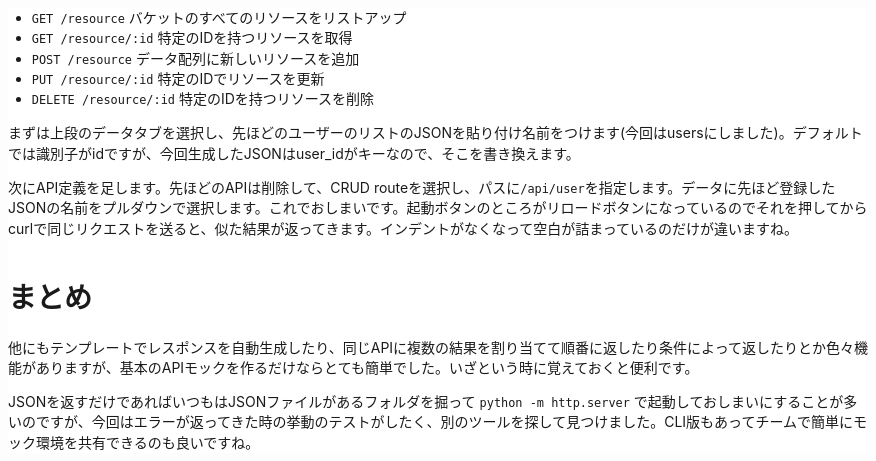* ``GET /resource`` バケットのすべてのリソースをリストアップ
* ``GET /resource/:id`` 特定のIDを持つリソースを取得
* ``POST /resource`` データ配列に新しいリソースを追加
* ``PUT /resource/:id`` 特定のIDでリソースを更新
* ``DELETE /resource/:id`` 特定のIDを持つリソースを削除

まずは上段のデータタブを選択し、先ほどのユーザーのリストのJSONを貼り付け名前をつけます(今回はusersにしました)。デフォルトでは識別子がidですが、今回生成したJSONはuser_idがキーなので、そこを書き換えます。

次にAPI定義を足します。先ほどのAPIは削除して、CRUD routeを選択し、パスに``/api/user``を指定します。データに先ほど登録したJSONの名前をプルダウンで選択します。これでおしまいです。起動ボタンのところがリロードボタンになっているのでそれを押してからcurlで同じリクエストを送ると、似た結果が返ってきます。インデントがなくなって空白が詰まっているのだけが違いますね。

# まとめ

他にもテンプレートでレスポンスを自動生成したり、同じAPIに複数の結果を割り当てて順番に返したり条件によって返したりとか色々機能がありますが、基本のAPIモックを作るだけならとても簡単でした。いざという時に覚えておくと便利です。

JSONを返すだけであればいつもはJSONファイルがあるフォルダを掘って ``python -m http.server`` で起動しておしまいにすることが多いのですが、今回はエラーが返ってきた時の挙動のテストがしたく、別のツールを探して見つけました。CLI版もあってチームで簡単にモック環境を共有できるのも良いですね。
